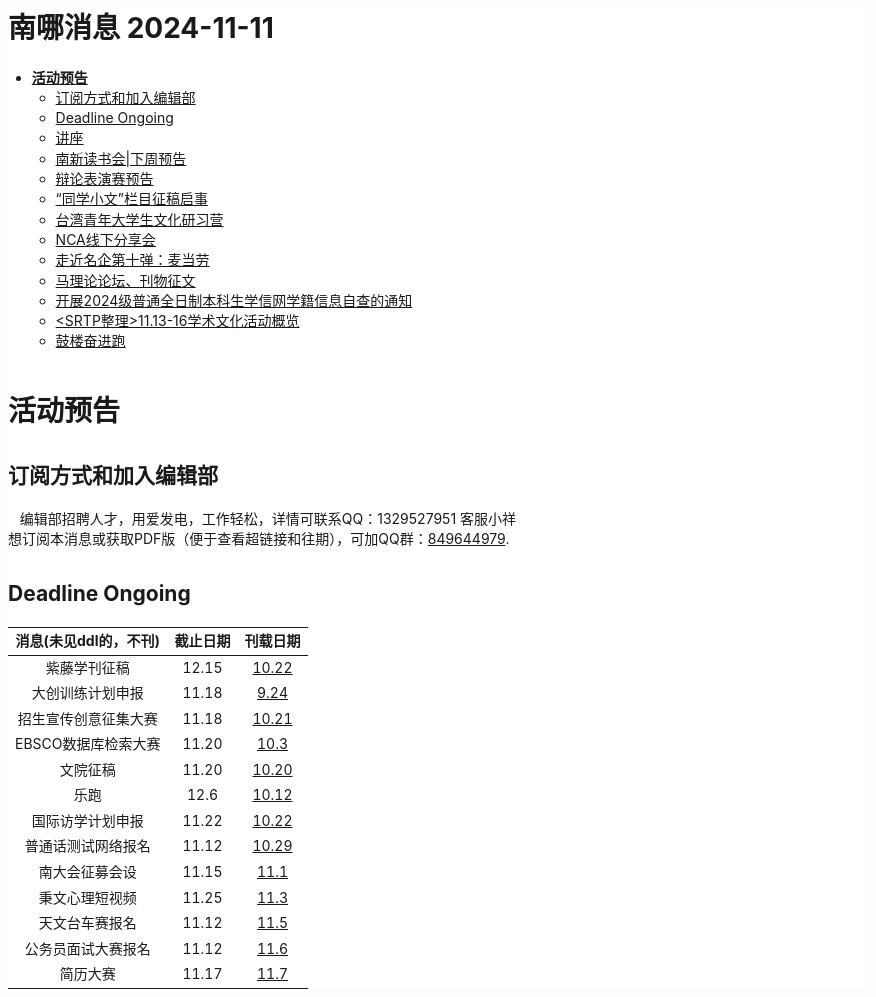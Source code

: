 # 南哪消息 2024-11-11

-   <a href="#活动预告" id="toc-活动预告"><strong>活动预告</strong></a>
    -   <a href="#订阅方式和加入编辑部"
        id="toc-订阅方式和加入编辑部">订阅方式和加入编辑部</a>
    -   <a href="#deadline-ongoing" id="toc-deadline-ongoing">Deadline
        Ongoing</a>
    -   <a href="#讲座" id="toc-讲座">讲座</a>
    -   <a href="#南新读书会下周预告"
        id="toc-南新读书会下周预告">南新读书会|下周预告</a>
    -   <a href="#辩论表演赛预告" id="toc-辩论表演赛预告">辩论表演赛预告</a>
    -   <a href="#同学小文栏目征稿启事"
        id="toc-同学小文栏目征稿启事">“同学小文”栏目征稿启事</a>
    -   <a href="#台湾青年大学生文化研习营"
        id="toc-台湾青年大学生文化研习营">台湾青年大学生文化研习营</a>
    -   <a href="#nca线下分享会" id="toc-nca线下分享会">NCA线下分享会</a>
    -   <a href="#走近名企第十弹麦当劳"
        id="toc-走近名企第十弹麦当劳">走近名企第十弹：麦当劳</a>
    -   <a href="#马理论论坛刊物征文"
        id="toc-马理论论坛刊物征文">马理论论坛、刊物征文</a>
    -   <a href="#开展2024级普通全日制本科生学信网学籍信息自查的通知"
        id="toc-开展2024级普通全日制本科生学信网学籍信息自查的通知">开展2024级普通全日制本科生学信网学籍信息自查的通知</a>
    -   <a href="#srtp整理11.13-16学术文化活动概览"
        id="toc-srtp整理11.13-16学术文化活动概览">&lt;SRTP整理&gt;11.13-16学术文化活动概览</a>
    -   <a href="#鼓楼奋进跑" id="toc-鼓楼奋进跑">鼓楼奋进跑</a>

# **活动预告**

## 订阅方式和加入编辑部

   编辑部招聘人才，用爱发电，工作轻松，详情可联系QQ：1329527951
客服小祥  
想订阅本消息或获取PDF版（便于查看超链接和往期），可加QQ群：[849644979](https://qm.qq.com/q/VXIW7fgsEe).

## Deadline Ongoing

| 消息(未见ddl的，不刊) | 截止日期 |                      刊载日期                      |
|:---------------------:|:--------:|:--------------------------------------------------:|
|     紫藤学刊征稿      |  12.15   | [10.22](https://nik-nul.github.io/news/2024-10-22) |
|   大创训练计划申报    |  11.18   | [9.24](https://nik-nul.github.io/news/2024-09-24)  |
| 招生宣传创意征集大赛  |  11.18   | [10.21](https://nik-nul.github.io/news/2024-10-21) |
|  EBSCO数据库检索大赛  |  11.20   | [10.3](https://nik-nul.github.io/news/2024-10-03)  |
|       文院征稿        |  11.20   | [10.20](https://nik-nul.github.io/news/2024-10-20) |
|         乐跑          |   12.6   | [10.12](https://nik-nul.github.io/news/2024-10-12) |
|   国际访学计划申报    |  11.22   | [10.22](https://nik-nul.github.io/news/2024-10-22) |
|  普通话测试网络报名   |  11.12   | [10.29](https://nik-nul.github.io/news/2024-10-29) |
|    南大会征募会设     |  11.15   | [11.1](https://nik-nul.github.io/news/2024-11-01)  |
|    秉文心理短视频     |  11.25   | [11.3](https://nik-nul.github.io/news/2024-11-03)  |
|    天文台车赛报名     |  11.12   | [11.5](https://nik-nul.github.io/news/2024-11-05)  |
|  公务员面试大赛报名   |  11.12   | [11.6](https://nik-nul.github.io/news/2024-11-06)  |
|       简历大赛        |  11.17   | [11.7](https://nik-nul.github.io/news/2024-11-07)  |